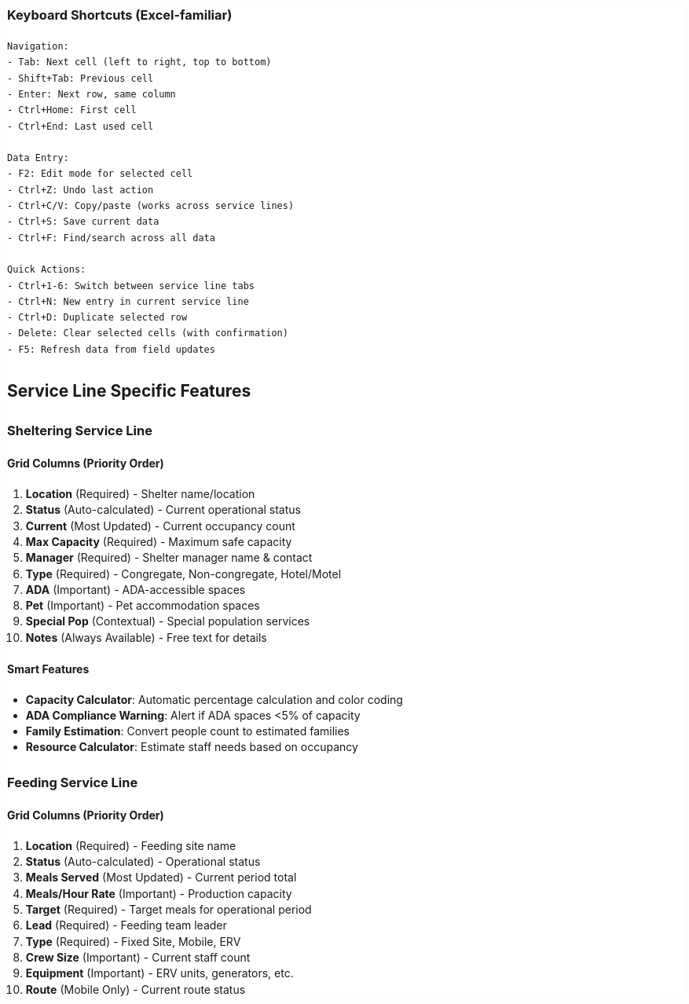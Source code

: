 ### Keyboard Shortcuts (Excel-familiar)

```
Navigation:
- Tab: Next cell (left to right, top to bottom)
- Shift+Tab: Previous cell
- Enter: Next row, same column
- Ctrl+Home: First cell
- Ctrl+End: Last used cell

Data Entry:
- F2: Edit mode for selected cell
- Ctrl+Z: Undo last action
- Ctrl+C/V: Copy/paste (works across service lines)
- Ctrl+S: Save current data
- Ctrl+F: Find/search across all data

Quick Actions:
- Ctrl+1-6: Switch between service line tabs
- Ctrl+N: New entry in current service line
- Ctrl+D: Duplicate selected row
- Delete: Clear selected cells (with confirmation)
- F5: Refresh data from field updates
```

## Service Line Specific Features

### Sheltering Service Line

#### Grid Columns (Priority Order)
1. **Location** (Required) - Shelter name/location
2. **Status** (Auto-calculated) - Current operational status
3. **Current** (Most Updated) - Current occupancy count
4. **Max Capacity** (Required) - Maximum safe capacity
5. **Manager** (Required) - Shelter manager name & contact
6. **Type** (Required) - Congregate, Non-congregate, Hotel/Motel
7. **ADA** (Important) - ADA-accessible spaces
8. **Pet** (Important) - Pet accommodation spaces
9. **Special Pop** (Contextual) - Special population services
10. **Notes** (Always Available) - Free text for details

#### Smart Features
- **Capacity Calculator**: Automatic percentage calculation and color coding
- **ADA Compliance Warning**: Alert if ADA spaces <5% of capacity
- **Family Estimation**: Convert people count to estimated families
- **Resource Calculator**: Estimate staff needs based on occupancy

### Feeding Service Line

#### Grid Columns (Priority Order)
1. **Location** (Required) - Feeding site name
2. **Status** (Auto-calculated) - Operational status
3. **Meals Served** (Most Updated) - Current period total
4. **Meals/Hour Rate** (Important) - Production capacity
5. **Target** (Required) - Target meals for operational period
6. **Lead** (Required) - Feeding team leader
7. **Type** (Required) - Fixed Site, Mobile, ERV
8. **Crew Size** (Important) - Current staff count
9. **Equipment** (Important) - ERV units, generators, etc.
10. **Route** (Mobile Only) - Current route status
